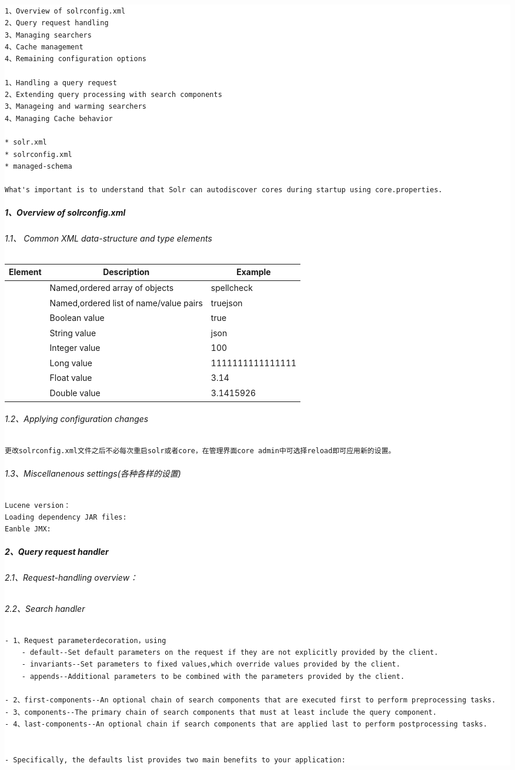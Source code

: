 
```
1、Overview of solrconfig.xml
2、Query request handling
3、Managing searchers
4、Cache management
4、Remaining configuration options

1、Handling a query request     
2、Extending query processing with search components    
3、Manageing and warming searchers  
4、Managing Cache behavior

* solr.xml
* solrconfig.xml
* managed-schema

What's important is to understand that Solr can autodiscover cores during startup using core.properties.
```

##### 1、Overview of solrconfig.xml       
###### 1.1、 Common XML data-structure and type elements       

Element | Description | Example
---|---|---
<arr> | Named,ordered array of objects | <arr name="last-component"><str>spellcheck</str></arr>
<lst> | Named,ordered list of name/value pairs | <lst name="default"><str name="omitHeader">true</str><str name="wt">json</str></lst>
<bool>| Boolean value | <bool>true</bool>
<str> | String value | <str name="wt">json</str>
<int> | Integer value | <int>100</int>
<long>| Long value | <long>1111111111111111</long>
<float>| Float value | <float>3.14</float>
<double>| Double value | <double>3.1415926</double>

###### 1.2、Applying configuration changes     
```
更改solrconfig.xml文件之后不必每次重启solr或者core，在管理界面core admin中可选择reload即可应用新的设置。
```
###### 1.3、Miscellanenous settings(各种各样的设置)
```
Lucene version：    
Loading dependency JAR files:   
Eanble JMX: 
```

##### 2、Query request handler
###### 2.1、Request-handling overview：
###### 2.2、Search handler
```
- 1、Request parameterdecoration，using
    - default--Set default parameters on the request if they are not explicitly provided by the client.
    - invariants--Set parameters to fixed values,which override values provided by the client.
    - appends--Additional parameters to be combined with the parameters provided by the client.

- 2、first-components--An optional chain of search components that are executed first to perform preprocessing tasks.
- 3、components--The primary chain of search components that must at least include the query component.
- 4、last-components--An optional chain if search components that are applied last to perform postprocessing tasks.


- Specifically, the defaults list provides two main benefits to your application:
```